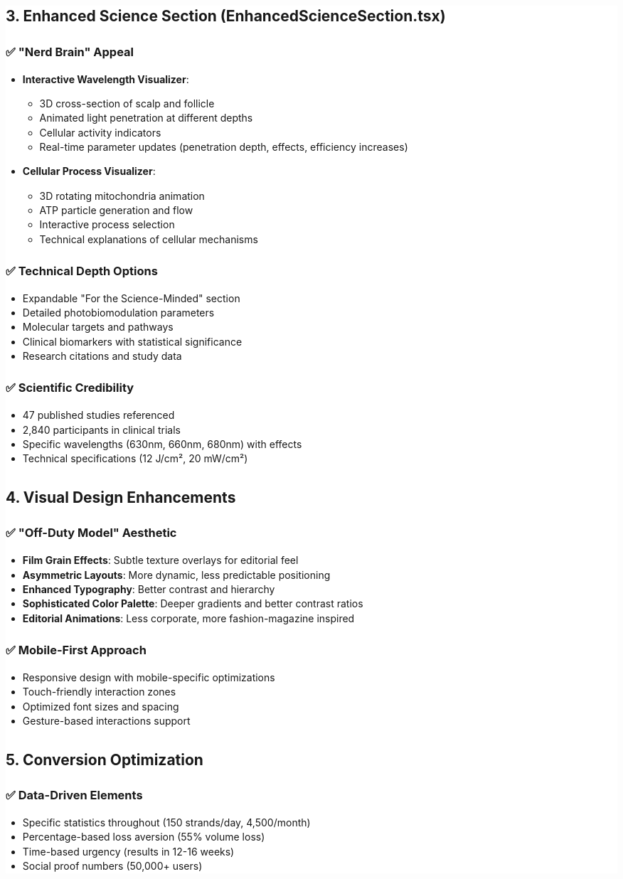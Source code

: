 ## 3. Enhanced Science Section (EnhancedScienceSection.tsx)

### ✅ "Nerd Brain" Appeal
- **Interactive Wavelength Visualizer**: 
  - 3D cross-section of scalp and follicle
  - Animated light penetration at different depths
  - Cellular activity indicators
  - Real-time parameter updates (penetration depth, effects, efficiency increases)

- **Cellular Process Visualizer**:
  - 3D rotating mitochondria animation
  - ATP particle generation and flow
  - Interactive process selection
  - Technical explanations of cellular mechanisms

### ✅ Technical Depth Options
- Expandable "For the Science-Minded" section
- Detailed photobiomodulation parameters
- Molecular targets and pathways
- Clinical biomarkers with statistical significance
- Research citations and study data

### ✅ Scientific Credibility
- 47 published studies referenced
- 2,840 participants in clinical trials
- Specific wavelengths (630nm, 660nm, 680nm) with effects
- Technical specifications (12 J/cm², 20 mW/cm²)

## 4. Visual Design Enhancements

### ✅ "Off-Duty Model" Aesthetic
- **Film Grain Effects**: Subtle texture overlays for editorial feel
- **Asymmetric Layouts**: More dynamic, less predictable positioning
- **Enhanced Typography**: Better contrast and hierarchy
- **Sophisticated Color Palette**: Deeper gradients and better contrast ratios
- **Editorial Animations**: Less corporate, more fashion-magazine inspired

### ✅ Mobile-First Approach
- Responsive design with mobile-specific optimizations
- Touch-friendly interaction zones
- Optimized font sizes and spacing
- Gesture-based interactions support

## 5. Conversion Optimization

### ✅ Data-Driven Elements
- Specific statistics throughout (150 strands/day, 4,500/month)
- Percentage-based loss aversion (55% volume loss)
- Time-based urgency (results in 12-16 weeks)
- Social proof numbers (50,000+ users)
